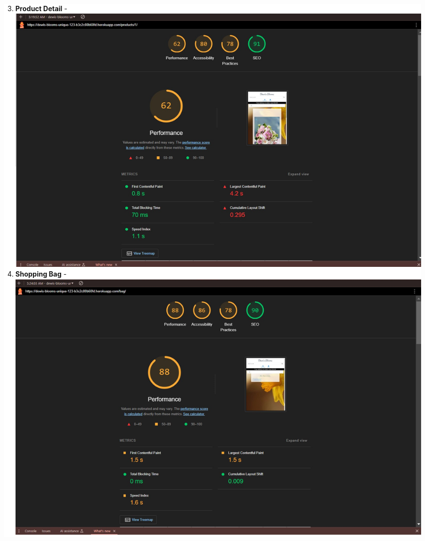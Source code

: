 3. **Product Detail** - ![Lighthouse Results Screenshot](./static/images/lproductdetailpage.png)
4. **Shopping Bag** - ![Lighthouse Results Screenshot](./static/images/lshoppingbagpage.png)